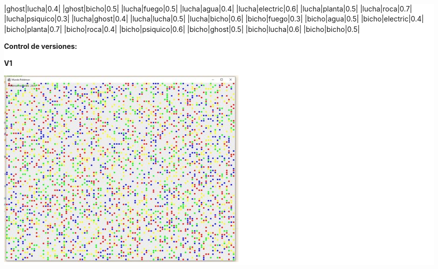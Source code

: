 |ghost|lucha|0\.4|
|ghost|bicho|0\.5|
|lucha|fuego|0\.5|
|lucha|agua|0\.4|
|lucha|electric|0\.6|
|lucha|planta|0\.5|
|lucha|roca|0\.7|
|lucha|psiquico|0\.3|
|lucha|ghost|0\.4|
|lucha|lucha|0\.5|
|lucha|bicho|0\.6|
|bicho|fuego|0\.3|
|bicho|agua|0\.5|
|bicho|electric|0\.4|
|bicho|planta|0\.7|
|bicho|roca|0\.4|
|bicho|psiquico|0\.6|
|bicho|ghost|0\.5|
|bicho|lucha|0\.6|
|bicho|bicho|0\.5|


**Control de versiones:**

**V1**

![](Aspose.Words.ca3fbde5-694b-458a-a96d-c8dc8d65fe2f.010.jpeg)
